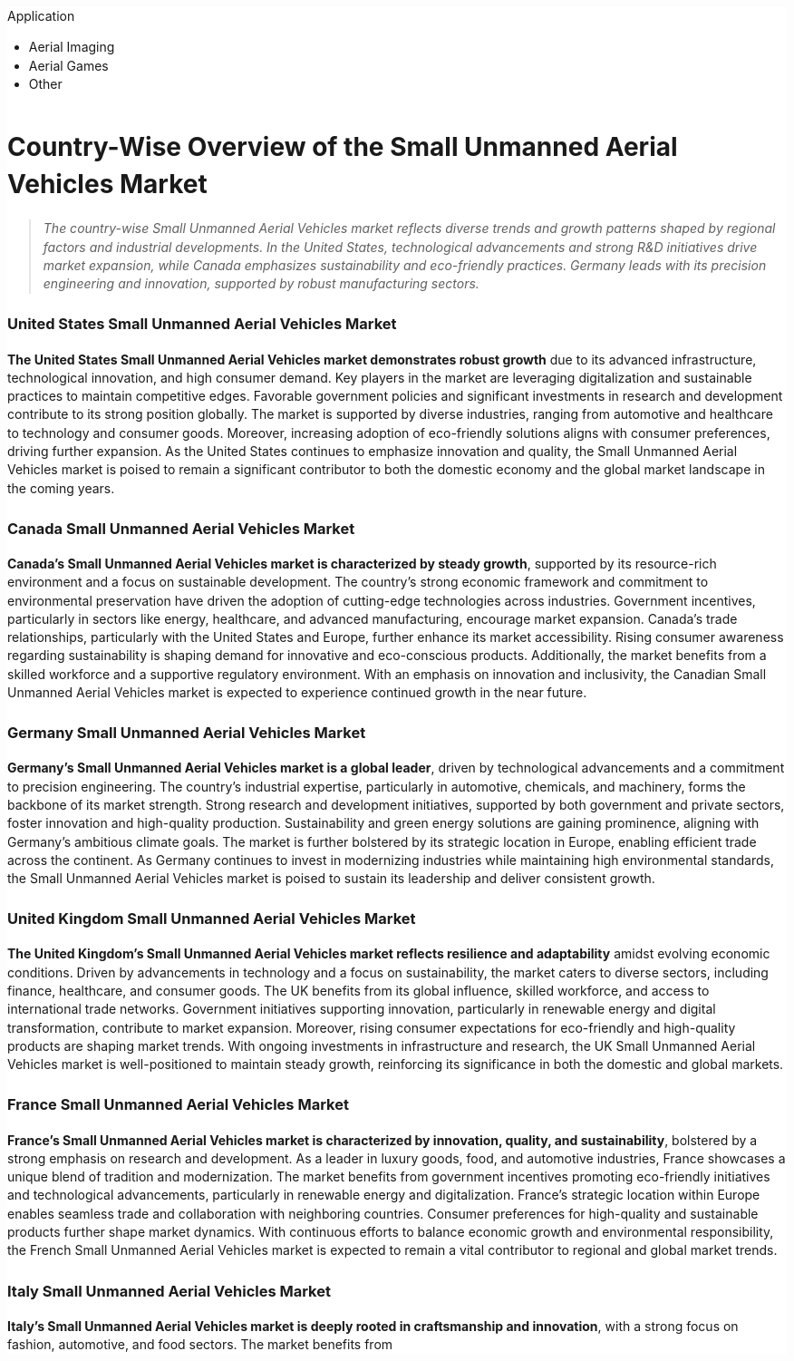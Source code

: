 Application</h3><ul><li>Aerial Imaging</li><li>Aerial Games</li><li>Other</li></ul><h1><span class="">Country-Wise Overview of the Small Unmanned Aerial Vehicles Market<br /></span></h1><blockquote><p><em><span class="">The country-wise Small Unmanned Aerial Vehicles market reflects diverse trends and growth patterns shaped by regional factors and industrial developments. In the United States, technological advancements and strong R&amp;D initiatives drive market expansion, while Canada emphasizes sustainability and eco-friendly practices. Germany leads with its precision engineering and innovation, supported by robust manufacturing sectors.</span></em></p></blockquote><h3><strong>United States Small Unmanned Aerial Vehicles Market</strong></h3><p><strong>The United States Small Unmanned Aerial Vehicles market demonstrates robust growth</strong> due to its advanced infrastructure, technological innovation, and high consumer demand. Key players in the market are leveraging digitalization and sustainable practices to maintain competitive edges. Favorable government policies and significant investments in research and development contribute to its strong position globally. The market is supported by diverse industries, ranging from automotive and healthcare to technology and consumer goods. Moreover, increasing adoption of eco-friendly solutions aligns with consumer preferences, driving further expansion. As the United States continues to emphasize innovation and quality, the Small Unmanned Aerial Vehicles market is poised to remain a significant contributor to both the domestic economy and the global market landscape in the coming years.</p><h3><strong>Canada Small Unmanned Aerial Vehicles Market</strong></h3><p><strong>Canada&rsquo;s Small Unmanned Aerial Vehicles market is characterized by steady growth</strong>, supported by its resource-rich environment and a focus on sustainable development. The country&rsquo;s strong economic framework and commitment to environmental preservation have driven the adoption of cutting-edge technologies across industries. Government incentives, particularly in sectors like energy, healthcare, and advanced manufacturing, encourage market expansion. Canada&rsquo;s trade relationships, particularly with the United States and Europe, further enhance its market accessibility. Rising consumer awareness regarding sustainability is shaping demand for innovative and eco-conscious products. Additionally, the market benefits from a skilled workforce and a supportive regulatory environment. With an emphasis on innovation and inclusivity, the Canadian Small Unmanned Aerial Vehicles market is expected to experience continued growth in the near future.</p><h3><strong>Germany Small Unmanned Aerial Vehicles Market</strong></h3><p><strong>Germany&rsquo;s Small Unmanned Aerial Vehicles market is a global leader</strong>, driven by technological advancements and a commitment to precision engineering. The country&rsquo;s industrial expertise, particularly in automotive, chemicals, and machinery, forms the backbone of its market strength. Strong research and development initiatives, supported by both government and private sectors, foster innovation and high-quality production. Sustainability and green energy solutions are gaining prominence, aligning with Germany&rsquo;s ambitious climate goals. The market is further bolstered by its strategic location in Europe, enabling efficient trade across the continent. As Germany continues to invest in modernizing industries while maintaining high environmental standards, the Small Unmanned Aerial Vehicles market is poised to sustain its leadership and deliver consistent growth.</p><h3><strong>United Kingdom Small Unmanned Aerial Vehicles Market</strong></h3><p><strong>The United Kingdom&rsquo;s Small Unmanned Aerial Vehicles market reflects resilience and adaptability</strong> amidst evolving economic conditions. Driven by advancements in technology and a focus on sustainability, the market caters to diverse sectors, including finance, healthcare, and consumer goods. The UK benefits from its global influence, skilled workforce, and access to international trade networks. Government initiatives supporting innovation, particularly in renewable energy and digital transformation, contribute to market expansion. Moreover, rising consumer expectations for eco-friendly and high-quality products are shaping market trends. With ongoing investments in infrastructure and research, the UK Small Unmanned Aerial Vehicles market is well-positioned to maintain steady growth, reinforcing its significance in both the domestic and global markets.</p><h3><strong>France Small Unmanned Aerial Vehicles Market</strong></h3><p><strong>France&rsquo;s Small Unmanned Aerial Vehicles market is characterized by innovation, quality, and sustainability</strong>, bolstered by a strong emphasis on research and development. As a leader in luxury goods, food, and automotive industries, France showcases a unique blend of tradition and modernization. The market benefits from government incentives promoting eco-friendly initiatives and technological advancements, particularly in renewable energy and digitalization. France&rsquo;s strategic location within Europe enables seamless trade and collaboration with neighboring countries. Consumer preferences for high-quality and sustainable products further shape market dynamics. With continuous efforts to balance economic growth and environmental responsibility, the French Small Unmanned Aerial Vehicles market is expected to remain a vital contributor to regional and global market trends.</p><h3><strong>Italy Small Unmanned Aerial Vehicles Market</strong></h3><p><strong>Italy&rsquo;s Small Unmanned Aerial Vehicles market is deeply rooted in craftsmanship and innovation</strong>, with a strong focus on fashion, automotive, and food sectors. The market benefits from